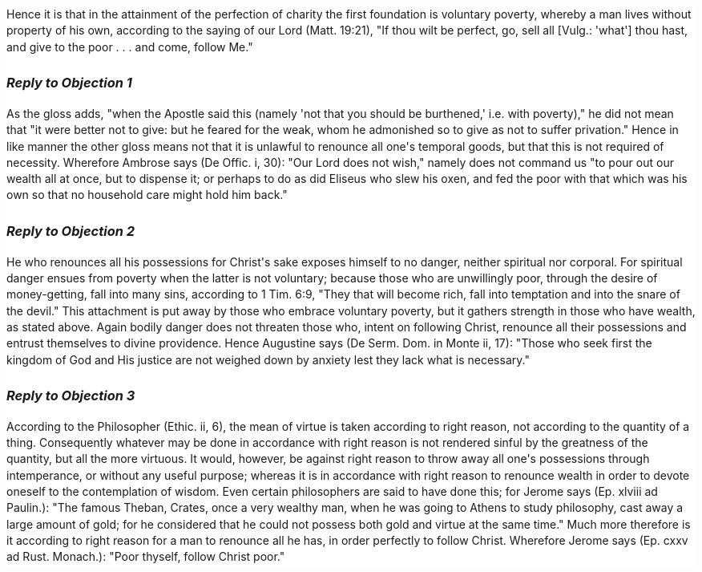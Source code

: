 Hence it is that in the attainment of the perfection of charity the
first foundation is voluntary poverty, whereby a man lives without
property of his own, according to the saying of our Lord (Matt.
19:21), "If thou wilt be perfect, go, sell all [Vulg.: 'what'] thou
hast, and give to the poor . . . and come, follow Me."

### *Reply to Objection 1*
As the gloss adds, "when the Apostle said this (namely
'not that you should be burthened,' i.e. with poverty)," he did not
mean that "it were better not to give: but he feared for the weak,
whom he admonished so to give as not to suffer privation." Hence in
like manner the other gloss means not that it is unlawful to renounce
all one's temporal goods, but that this is not required of necessity.
Wherefore Ambrose says (De Offic. i, 30): "Our Lord does not wish,"
namely does not command us "to pour out our wealth all at once, but
to dispense it; or perhaps to do as did Eliseus who slew his oxen,
and fed the poor with that which was his own so that no household
care might hold him back."

### *Reply to Objection 2*
He who renounces all his possessions for Christ's sake
exposes himself to no danger, neither spiritual nor corporal. For
spiritual danger ensues from poverty when the latter is not
voluntary; because those who are unwillingly poor, through the desire
of money-getting, fall into many sins, according to 1 Tim. 6:9, "They
that will become rich, fall into temptation and into the snare of the
devil." This attachment is put away by those who embrace voluntary
poverty, but it gathers strength in those who have wealth, as stated
above. Again bodily danger does not threaten those who, intent on
following Christ, renounce all their possessions and entrust
themselves to divine providence. Hence Augustine says (De Serm. Dom.
in Monte ii, 17): "Those who seek first the kingdom of God and His
justice are not weighed down by anxiety lest they lack what is
necessary."

### *Reply to Objection 3*
According to the Philosopher (Ethic. ii, 6), the mean
of virtue is taken according to right reason, not according to the
quantity of a thing. Consequently whatever may be done in accordance
with right reason is not rendered sinful by the greatness of the
quantity, but all the more virtuous. It would, however, be against
right reason to throw away all one's possessions through
intemperance, or without any useful purpose; whereas it is in
accordance with right reason to renounce wealth in order to devote
oneself to the contemplation of wisdom. Even certain philosophers are
said to have done this; for Jerome says (Ep. xlviii ad Paulin.): "The
famous Theban, Crates, once a very wealthy man, when he was going to
Athens to study philosophy, cast away a large amount of gold; for he
considered that he could not possess both gold and virtue at the same
time." Much more therefore is it according to right reason for a man
to renounce all he has, in order perfectly to follow Christ.
Wherefore Jerome says (Ep. cxxv ad Rust. Monach.): "Poor thyself,
follow Christ poor."
